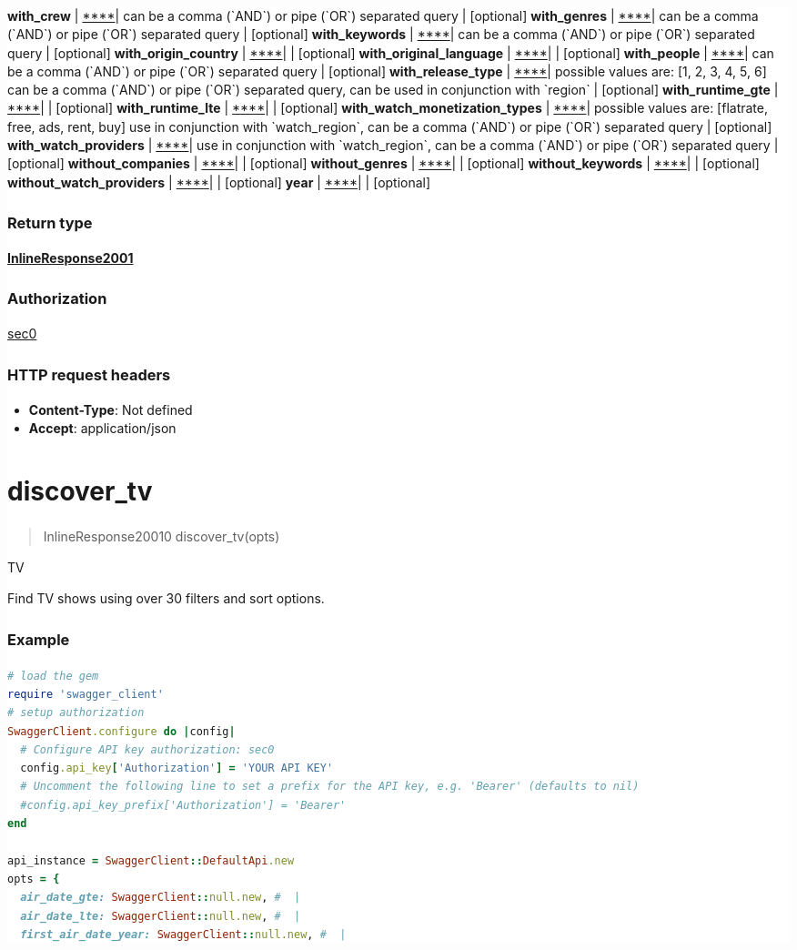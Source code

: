  **with_crew** | [****](.md)| can be a comma (&#x60;AND&#x60;) or pipe (&#x60;OR&#x60;) separated query | [optional] 
 **with_genres** | [****](.md)| can be a comma (&#x60;AND&#x60;) or pipe (&#x60;OR&#x60;) separated query | [optional] 
 **with_keywords** | [****](.md)| can be a comma (&#x60;AND&#x60;) or pipe (&#x60;OR&#x60;) separated query | [optional] 
 **with_origin_country** | [****](.md)|  | [optional] 
 **with_original_language** | [****](.md)|  | [optional] 
 **with_people** | [****](.md)| can be a comma (&#x60;AND&#x60;) or pipe (&#x60;OR&#x60;) separated query | [optional] 
 **with_release_type** | [****](.md)| possible values are: [1, 2, 3, 4, 5, 6] can be a comma (&#x60;AND&#x60;) or pipe (&#x60;OR&#x60;) separated query, can be used in conjunction with &#x60;region&#x60; | [optional] 
 **with_runtime_gte** | [****](.md)|  | [optional] 
 **with_runtime_lte** | [****](.md)|  | [optional] 
 **with_watch_monetization_types** | [****](.md)| possible values are: [flatrate, free, ads, rent, buy] use in conjunction with &#x60;watch_region&#x60;, can be a comma (&#x60;AND&#x60;) or pipe (&#x60;OR&#x60;) separated query | [optional] 
 **with_watch_providers** | [****](.md)| use in conjunction with &#x60;watch_region&#x60;, can be a comma (&#x60;AND&#x60;) or pipe (&#x60;OR&#x60;) separated query | [optional] 
 **without_companies** | [****](.md)|  | [optional] 
 **without_genres** | [****](.md)|  | [optional] 
 **without_keywords** | [****](.md)|  | [optional] 
 **without_watch_providers** | [****](.md)|  | [optional] 
 **year** | [****](.md)|  | [optional] 

### Return type

[**InlineResponse2001**](InlineResponse2001.md)

### Authorization

[sec0](../README.md#sec0)

### HTTP request headers

 - **Content-Type**: Not defined
 - **Accept**: application/json



# **discover_tv**
> InlineResponse20010 discover_tv(opts)

TV

Find TV shows using over 30 filters and sort options.

### Example
```ruby
# load the gem
require 'swagger_client'
# setup authorization
SwaggerClient.configure do |config|
  # Configure API key authorization: sec0
  config.api_key['Authorization'] = 'YOUR API KEY'
  # Uncomment the following line to set a prefix for the API key, e.g. 'Bearer' (defaults to nil)
  #config.api_key_prefix['Authorization'] = 'Bearer'
end

api_instance = SwaggerClient::DefaultApi.new
opts = { 
  air_date_gte: SwaggerClient::null.new, #  | 
  air_date_lte: SwaggerClient::null.new, #  | 
  first_air_date_year: SwaggerClient::null.new, #  | 
```